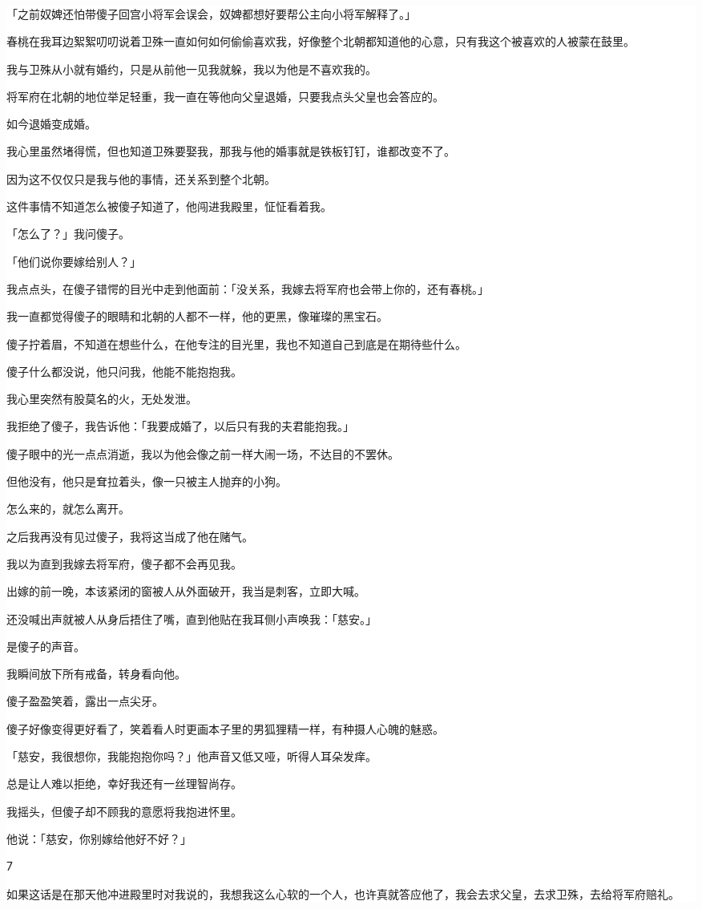 「之前奴婢还怕带傻子回宫小将军会误会，奴婢都想好要帮公主向小将军解释了。」

春桃在我耳边絮絮叨叨说着卫殊一直如何如何偷偷喜欢我，好像整个北朝都知道他的心意，只有我这个被喜欢的人被蒙在鼓里。

我与卫殊从小就有婚约，只是从前他一见我就躲，我以为他是不喜欢我的。

将军府在北朝的地位举足轻重，我一直在等他向父皇退婚，只要我点头父皇也会答应的。

如今退婚变成婚。

我心里虽然堵得慌，但也知道卫殊要娶我，那我与他的婚事就是铁板钉钉，谁都改变不了。

因为这不仅仅只是我与他的事情，还关系到整个北朝。

这件事情不知道怎么被傻子知道了，他闯进我殿里，怔怔看着我。

「怎么了？」我问傻子。

「他们说你要嫁给别人？」

我点点头，在傻子错愕的目光中走到他面前：「没关系，我嫁去将军府也会带上你的，还有春桃。」

我一直都觉得傻子的眼睛和北朝的人都不一样，他的更黑，像璀璨的黑宝石。

傻子拧着眉，不知道在想些什么，在他专注的目光里，我也不知道自己到底是在期待些什么。

傻子什么都没说，他只问我，他能不能抱抱我。

我心里突然有股莫名的火，无处发泄。

我拒绝了傻子，我告诉他：「我要成婚了，以后只有我的夫君能抱我。」

傻子眼中的光一点点消逝，我以为他会像之前一样大闹一场，不达目的不罢休。

但他没有，他只是耷拉着头，像一只被主人抛弃的小狗。

怎么来的，就怎么离开。

之后我再没有见过傻子，我将这当成了他在赌气。

我以为直到我嫁去将军府，傻子都不会再见我。

出嫁的前一晚，本该紧闭的窗被人从外面破开，我当是刺客，立即大喊。

还没喊出声就被人从身后捂住了嘴，直到他贴在我耳侧小声唤我：「慈安。」

是傻子的声音。

我瞬间放下所有戒备，转身看向他。

傻子盈盈笑着，露出一点尖牙。

傻子好像变得更好看了，笑着看人时更画本子里的男狐狸精一样，有种摄人心魄的魅惑。

「慈安，我很想你，我能抱抱你吗？」他声音又低又哑，听得人耳朵发痒。

总是让人难以拒绝，幸好我还有一丝理智尚存。

我摇头，但傻子却不顾我的意愿将我抱进怀里。

他说：「慈安，你别嫁给他好不好？」

7

如果这话是在那天他冲进殿里时对我说的，我想我这么心软的一个人，也许真就答应他了，我会去求父皇，去求卫殊，去给将军府赔礼。
